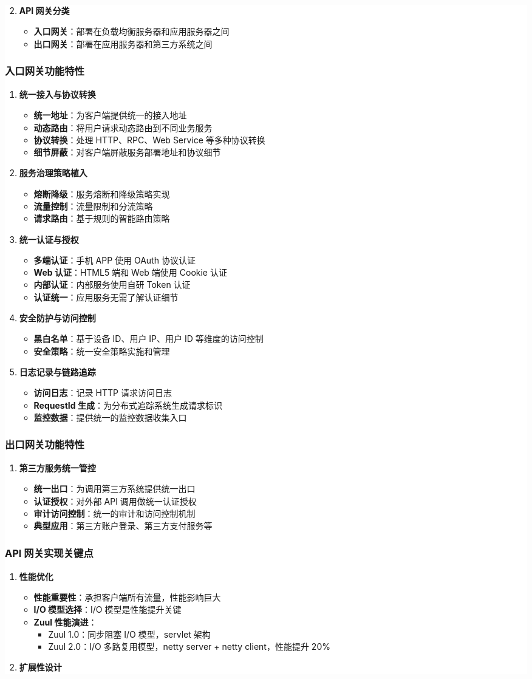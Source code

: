 2. **API 网关分类**

   - **入口网关**：部署在负载均衡服务器和应用服务器之间
   - **出口网关**：部署在应用服务器和第三方系统之间

### 入口网关功能特性

1. **统一接入与协议转换**

   - **统一地址**：为客户端提供统一的接入地址
   - **动态路由**：将用户请求动态路由到不同业务服务
   - **协议转换**：处理 HTTP、RPC、Web Service 等多种协议转换
   - **细节屏蔽**：对客户端屏蔽服务部署地址和协议细节

2. **服务治理策略植入**

   - **熔断降级**：服务熔断和降级策略实现
   - **流量控制**：流量限制和分流策略
   - **请求路由**：基于规则的智能路由策略

3. **统一认证与授权**

   - **多端认证**：手机 APP 使用 OAuth 协议认证
   - **Web 认证**：HTML5 端和 Web 端使用 Cookie 认证
   - **内部认证**：内部服务使用自研 Token 认证
   - **认证统一**：应用服务无需了解认证细节

4. **安全防护与访问控制**

   - **黑白名单**：基于设备 ID、用户 IP、用户 ID 等维度的访问控制
   - **安全策略**：统一安全策略实施和管理

5. **日志记录与链路追踪**

   - **访问日志**：记录 HTTP 请求访问日志
   - **RequestId 生成**：为分布式追踪系统生成请求标识
   - **监控数据**：提供统一的监控数据收集入口

### 出口网关功能特性

1. **第三方服务统一管控**

   - **统一出口**：为调用第三方系统提供统一出口
   - **认证授权**：对外部 API 调用做统一认证授权
   - **审计访问控制**：统一的审计和访问控制机制
   - **典型应用**：第三方账户登录、第三方支付服务等

### API 网关实现关键点

1. **性能优化**

   - **性能重要性**：承担客户端所有流量，性能影响巨大
   - **I/O 模型选择**：I/O 模型是性能提升关键
   - **Zuul 性能演进**：
     - Zuul 1.0：同步阻塞 I/O 模型，servlet 架构
     - Zuul 2.0：I/O 多路复用模型，netty server + netty client，性能提升 20%

2. **扩展性设计**
